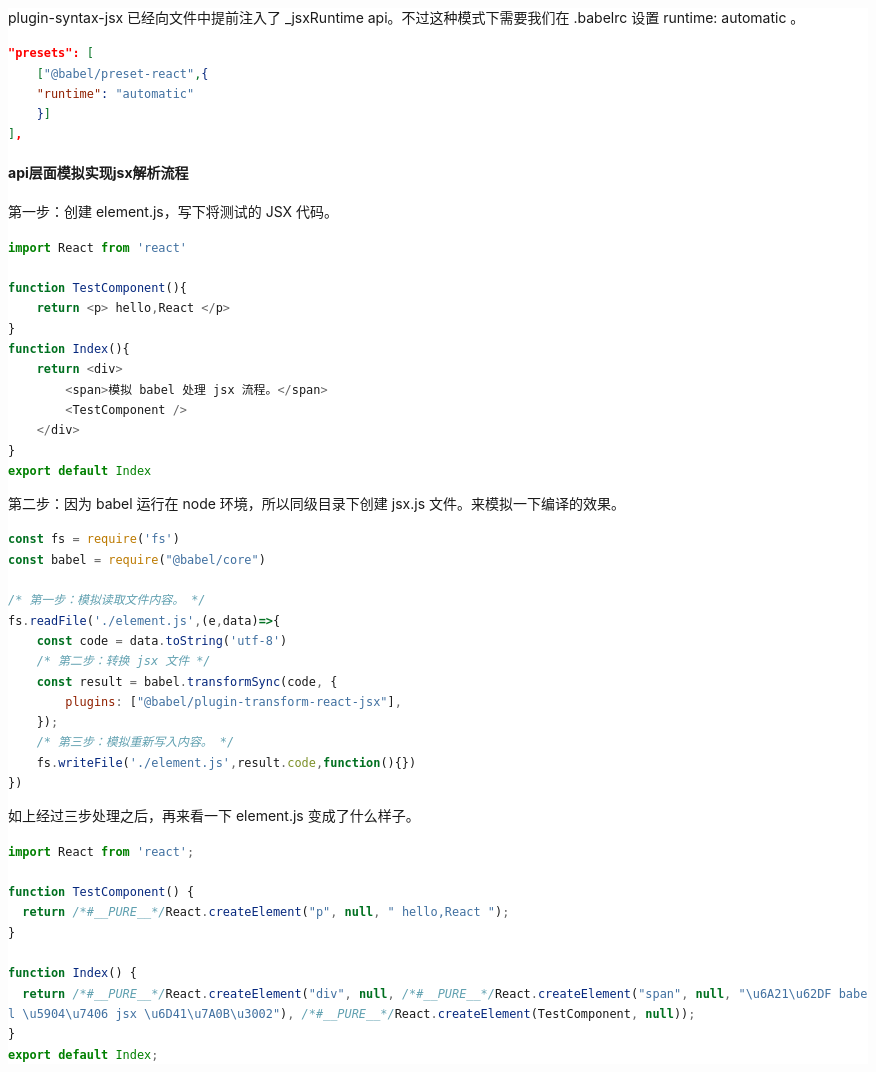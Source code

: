 plugin-syntax-jsx 已经向文件中提前注入了 _jsxRuntime api。不过这种模式下需要我们在 .babelrc 设置 runtime: automatic 。

```json
"presets": [    
    ["@babel/preset-react",{
    "runtime": "automatic"
    }]     
],
```

#### api层面模拟实现jsx解析流程

第一步：创建 element.js，写下将测试的 JSX 代码。

```js
import React from 'react'

function TestComponent(){
    return <p> hello,React </p>
}
function Index(){
    return <div>
        <span>模拟 babel 处理 jsx 流程。</span>
        <TestComponent />
    </div>
}
export default Index
```

第二步：因为 babel 运行在 node 环境，所以同级目录下创建 jsx.js 文件。来模拟一下编译的效果。

```js
const fs = require('fs')
const babel = require("@babel/core")

/* 第一步：模拟读取文件内容。 */
fs.readFile('./element.js',(e,data)=>{ 
    const code = data.toString('utf-8')
    /* 第二步：转换 jsx 文件 */
    const result = babel.transformSync(code, {
        plugins: ["@babel/plugin-transform-react-jsx"],
    });
    /* 第三步：模拟重新写入内容。 */
    fs.writeFile('./element.js',result.code,function(){})
})
```

如上经过三步处理之后，再来看一下 element.js 变成了什么样子。

```js
import React from 'react';

function TestComponent() {
  return /*#__PURE__*/React.createElement("p", null, " hello,React ");
}

function Index() {
  return /*#__PURE__*/React.createElement("div", null, /*#__PURE__*/React.createElement("span", null, "\u6A21\u62DF babel \u5904\u7406 jsx \u6D41\u7A0B\u3002"), /*#__PURE__*/React.createElement(TestComponent, null));
}
export default Index;
```
